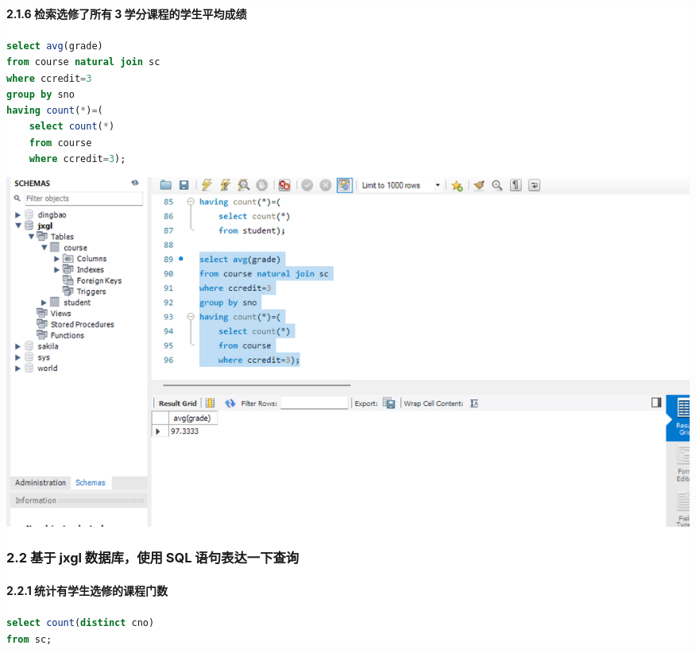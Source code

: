 #### 2.1.6 检索选修了所有 3 学分课程的学生平均成绩

```sql
select avg(grade)
from course natural join sc
where ccredit=3
group by sno
having count(*)=(
    select count(*)
    from course
    where ccredit=3);
```

![1728562751529](image/实验四/1728562751529.png)

### 2.2 基于 jxgl 数据库，使用 SQL 语句表达一下查询

#### 2.2.1 统计有学生选修的课程门数

```sql
select count(distinct cno)
from sc;
```
